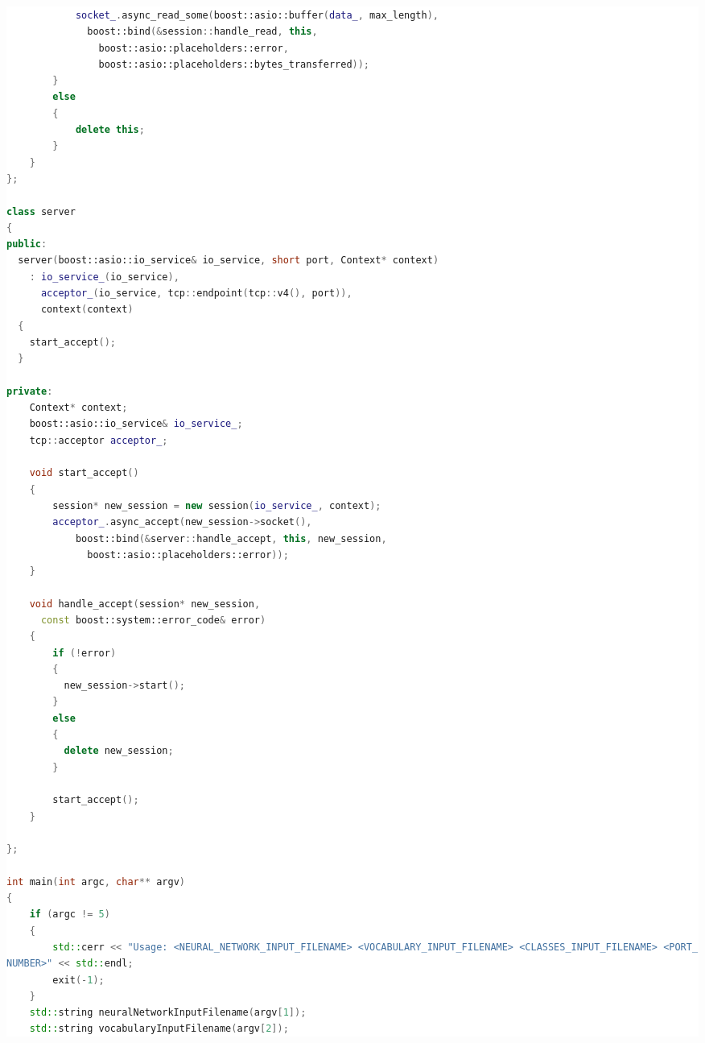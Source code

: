 ``` C++ demo.cpp
			socket_.async_read_some(boost::asio::buffer(data_, max_length),
			  boost::bind(&session::handle_read, this,
				boost::asio::placeholders::error,
				boost::asio::placeholders::bytes_transferred));
		}
		else
		{
			delete this;
		}
	}
};

class server
{
public:
  server(boost::asio::io_service& io_service, short port, Context* context)
    : io_service_(io_service),
      acceptor_(io_service, tcp::endpoint(tcp::v4(), port)),
      context(context)
  {
    start_accept();
  }

private:
	Context* context;
	boost::asio::io_service& io_service_;
	tcp::acceptor acceptor_;
	
	void start_accept()
	{
		session* new_session = new session(io_service_, context);
		acceptor_.async_accept(new_session->socket(),
			boost::bind(&server::handle_accept, this, new_session,
			  boost::asio::placeholders::error));
	}

	void handle_accept(session* new_session,
	  const boost::system::error_code& error)
	{
		if (!error)
		{
		  new_session->start();
		}
		else
		{
		  delete new_session;
		}

		start_accept();
	}

};

int main(int argc, char** argv)
{
	if (argc != 5)
	{
		std::cerr << "Usage: <NEURAL_NETWORK_INPUT_FILENAME> <VOCABULARY_INPUT_FILENAME> <CLASSES_INPUT_FILENAME> <PORT_NUMBER>" << std::endl;
		exit(-1);
	}
	std::string neuralNetworkInputFilename(argv[1]);
	std::string vocabularyInputFilename(argv[2]);
```